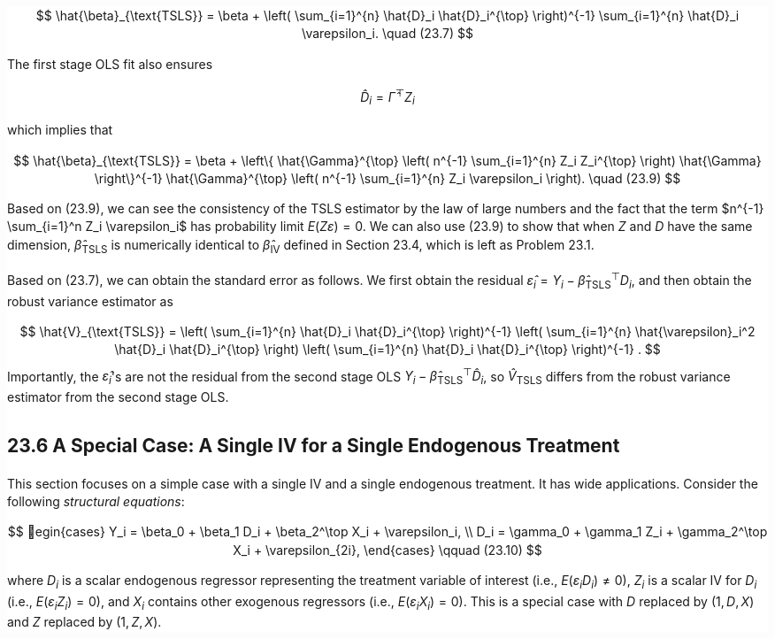$$
\hat{\beta}_{\text{TSLS}} = \beta + \left( \sum_{i=1}^{n} \hat{D}_i \hat{D}_i^{\top} \right)^{-1} \sum_{i=1}^{n} \hat{D}_i \varepsilon_i. \quad (23.7)
$$

The first stage OLS fit also ensures

$$
\hat{D}_i = \hat{\Gamma}^\top Z_i \tag{23.8}
$$

which implies that

$$
\hat{\beta}_{\text{TSLS}} = \beta + \left\{ \hat{\Gamma}^{\top} \left( n^{-1} \sum_{i=1}^{n} Z_i Z_i^{\top} \right) \hat{\Gamma} \right\}^{-1} \hat{\Gamma}^{\top} \left( n^{-1} \sum_{i=1}^{n} Z_i \varepsilon_i \right). \quad (23.9)
$$

Based on (23.9), we can see the consistency of the TSLS estimator by the law
of large numbers and the fact that the term $n^{-1} \sum_{i=1}^n Z_i \varepsilon_i$ has probability
limit $E(Z\varepsilon) = 0$. We can also use (23.9) to show that when $Z$ and $D$ have the
same dimension, $\hat{\beta}_{\text{TSLS}}$ is numerically identical to $\hat{\beta}_{\text{IV}}$ defined in Section 23.4,
which is left as Problem 23.1.

Based on (23.7), we can obtain the standard error as follows. We first
obtain the residual $\hat{\varepsilon}_i = Y_i - \hat{\beta}_{\text{TSLS}}^{\top} D_i$, and then obtain the robust variance
estimator as

$$
\hat{V}_{\text{TSLS}} = \left( \sum_{i=1}^{n} \hat{D}_i \hat{D}_i^{\top} \right)^{-1} \left( \sum_{i=1}^{n} \hat{\varepsilon}_i^2 \hat{D}_i \hat{D}_i^{\top} \right) \left( \sum_{i=1}^{n} \hat{D}_i \hat{D}_i^{\top} \right)^{-1} .
$$Importantly, the $\hat{\varepsilon}_i$'s are not the residual from the second stage OLS $Y_i - \hat{\beta}_{\text{TSLS}}^{\top} \hat{D}_i$, so $\hat{V}_{\text{TSLS}}$ differs from the robust variance estimator from the second stage OLS.

## 23.6 A Special Case: A Single IV for a Single Endogenous Treatment

This section focuses on a simple case with a single IV and a single endogenous treatment. It has wide applications. Consider the following *structural equations*:

$$
egin{cases} Y_i = \beta_0 + \beta_1 D_i + \beta_2^\top X_i + \varepsilon_i, \\ D_i = \gamma_0 + \gamma_1 Z_i + \gamma_2^\top X_i + \varepsilon_{2i}, \end{cases} \qquad (23.10)
$$

where $D_i$ is a scalar endogenous regressor representing the treatment variable of interest (i.e., $E(\varepsilon_i D_i) \neq 0$), $Z_i$ is a scalar IV for $D_i$ (i.e., $E(\varepsilon_i Z_i) = 0$), and $X_i$ contains other exogenous regressors (i.e., $E(\varepsilon_i X_i) = 0$). This is a special case with $D$ replaced by $(1, D, X)$ and $Z$ replaced by $(1, Z, X)$.
